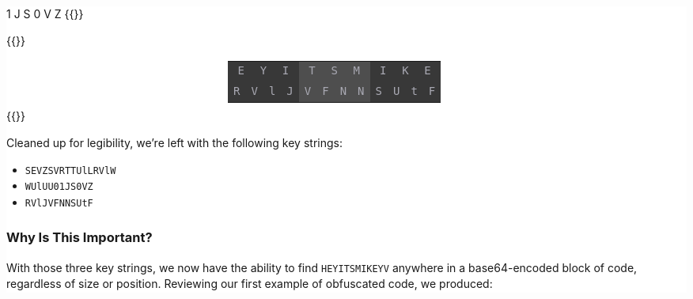 <td style="background-color: #4e4e4e; color: #a9a9b3;" colspan="3">1</td>
<td style="background-color: #4e4e4e; color: #a9a9b3;" colspan="3">J</td>
<td style="background-color: #383838; color: #a9a9b3;" colspan="3">S</td>
<td style="background-color: #383838; color: #a9a9b3;" colspan="3">0</td>
<td style="background-color: #383838; color: #a9a9b3;" colspan="3">V</td>
<td style="background-color: #383838; color: #a9a9b3;" colspan="3">Z</td>
</tr>
</tbody>
</table>
{{</raw>}}

{{<raw>}}
<table style="font-family: monospace; margin: auto; text-align: center; height: 60px; width: 300px;">
<tbody>
<tr>
<td style="background-color: #383838; color: #a9a9b3;" colspan="4">E</td>
<td style="background-color: #383838; color: #a9a9b3;" colspan="4">Y</td>
<td style="background-color: #383838; color: #a9a9b3;" colspan="4">I</td>
<td style="background-color: #4e4e4e; color: #a9a9b3;" colspan="4">T</td>
<td style="background-color: #4e4e4e; color: #a9a9b3;" colspan="4">S</td>
<td style="background-color: #4e4e4e; color: #a9a9b3;" colspan="4">M</td>
<td style="background-color: #383838; color: #a9a9b3;" colspan="4">I</td>
<td style="background-color: #383838; color: #a9a9b3;" colspan="4">K</td>
<td style="background-color: #383838; color: #a9a9b3;" colspan="4">E</td>
</tr>
<tr>
<td style="background-color: #383838; color: #a9a9b3;" colspan="3">R</td>
<td style="background-color: #383838; color: #a9a9b3;" colspan="3">V</td>
<td style="background-color: #383838; color: #a9a9b3;" colspan="3">l</td>
<td style="background-color: #383838; color: #a9a9b3;" colspan="3">J</td>
<td style="background-color: #4e4e4e; color: #a9a9b3;" colspan="3">V</td>
<td style="background-color: #4e4e4e; color: #a9a9b3;" colspan="3">F</td>
<td style="background-color: #4e4e4e; color: #a9a9b3;" colspan="3">N</td>
<td style="background-color: #4e4e4e; color: #a9a9b3;" colspan="3">N</td>
<td style="background-color: #383838; color: #a9a9b3;" colspan="3">S</td>
<td style="background-color: #383838; color: #a9a9b3;" colspan="3">U</td>
<td style="background-color: #383838; color: #a9a9b3;" colspan="3">t</td>
<td style="background-color: #383838; color: #a9a9b3;" colspan="3">F</td>
</tr>
</tbody>
</table>
{{</raw>}}

Cleaned up for legibility, we’re left with the following key strings:

- `SEVZSVRTTUlLRVlW`
- `WUlUU01JS0VZ`
- `RVlJVFNNSUtF`

### Why Is This Important?

With those three key strings, we now have the ability to find `HEYITSMIKEYV` anywhere in a base64-encoded block of code, regardless of size or position. Reviewing our first example of obfuscated code, we produced:
